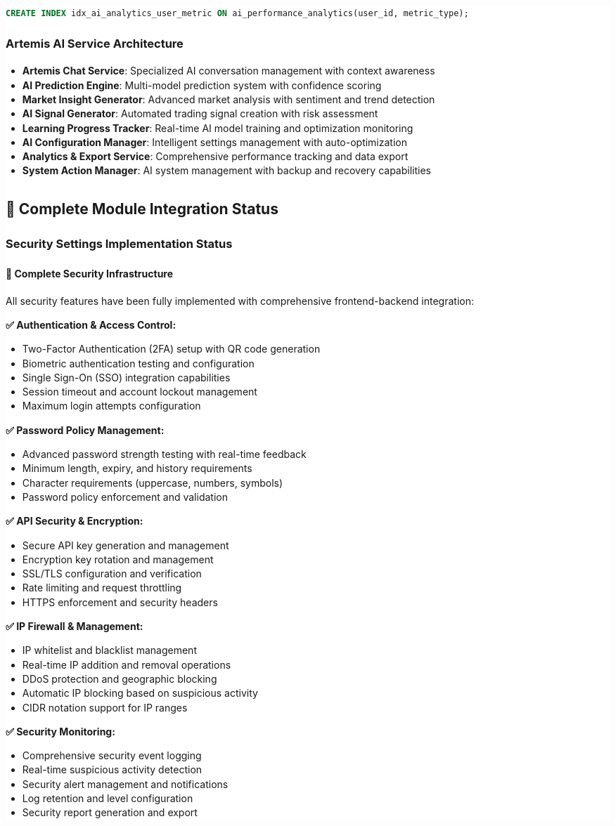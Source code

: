 ```sql
CREATE INDEX idx_ai_analytics_user_metric ON ai_performance_analytics(user_id, metric_type);
```

### **Artemis AI Service Architecture**
- **Artemis Chat Service**: Specialized AI conversation management with context awareness
- **AI Prediction Engine**: Multi-model prediction system with confidence scoring  
- **Market Insight Generator**: Advanced market analysis with sentiment and trend detection
- **AI Signal Generator**: Automated trading signal creation with risk assessment
- **Learning Progress Tracker**: Real-time AI model training and optimization monitoring
- **AI Configuration Manager**: Intelligent settings management with auto-optimization
- **Analytics & Export Service**: Comprehensive performance tracking and data export
- **System Action Manager**: AI system management with backup and recovery capabilities

## 🔧 Complete Module Integration Status

### **Security Settings Implementation Status**

#### **🔐 Complete Security Infrastructure**
All security features have been fully implemented with comprehensive frontend-backend integration:

**✅ Authentication & Access Control:**
- Two-Factor Authentication (2FA) setup with QR code generation
- Biometric authentication testing and configuration
- Single Sign-On (SSO) integration capabilities
- Session timeout and account lockout management
- Maximum login attempts configuration

**✅ Password Policy Management:**
- Advanced password strength testing with real-time feedback
- Minimum length, expiry, and history requirements
- Character requirements (uppercase, numbers, symbols)
- Password policy enforcement and validation

**✅ API Security & Encryption:**
- Secure API key generation and management
- Encryption key rotation and management
- SSL/TLS configuration and verification
- Rate limiting and request throttling
- HTTPS enforcement and security headers

**✅ IP Firewall & Management:**
- IP whitelist and blacklist management
- Real-time IP addition and removal operations
- DDoS protection and geographic blocking
- Automatic IP blocking based on suspicious activity
- CIDR notation support for IP ranges

**✅ Security Monitoring:**
- Comprehensive security event logging
- Real-time suspicious activity detection
- Security alert management and notifications
- Log retention and level configuration
- Security report generation and export
